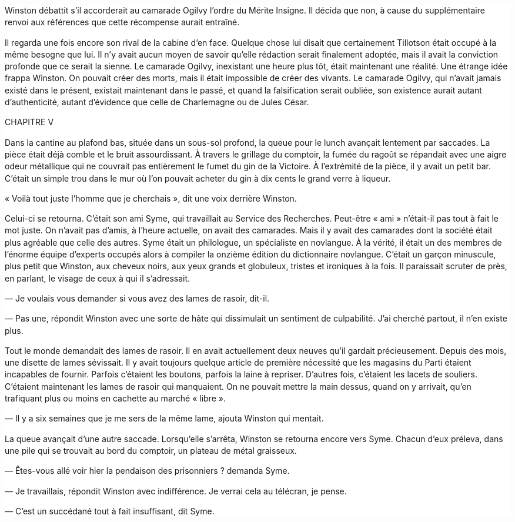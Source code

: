 Winston débattit s’il accorderait au camarade Ogilvy l’ordre du Mérite Insigne. Il décida que non, à cause du supplémentaire renvoi aux références que cette récompense aurait entraîné.

Il regarda une fois encore son rival de la cabine d’en face. Quelque chose lui disait que certainement Tillotson était occupé à la même besogne que lui. Il n’y avait aucun moyen de savoir qu’elle rédaction serait finalement adoptée, mais il avait la conviction profonde que ce serait la sienne. Le camarade Ogilvy, inexistant une heure plus tôt, était maintenant une réalité. Une étrange idée frappa Winston. On pouvait créer des morts, mais il était impossible de créer des vivants. Le camarade Ogilvy, qui n’avait jamais existé dans le présent, existait maintenant dans le passé, et quand la falsification serait oubliée, son existence aurait autant d’authenticité, autant d’évidence que celle de Charlemagne ou de Jules César.





CHAPITRE V


Dans la cantine au plafond bas, située dans un sous-sol profond, la queue pour le lunch avançait lentement par saccades. La pièce était déjà comble et le bruit assourdissant. À travers le grillage du comptoir, la fumée du ragoût se répandait avec une aigre odeur métallique qui ne couvrait pas entièrement le fumet du gin de la Victoire. À l’extrémité de la pièce, il y avait un petit bar. C’était un simple trou dans le mur où l’on pouvait acheter du gin à dix cents le grand verre à liqueur.

« Voilà tout juste l’homme que je cherchais », dit une voix derrière Winston.

Celui-ci se retourna. C’était son ami Syme, qui travaillait au Service des Recherches. Peut-être « ami » n’était-il pas tout à fait le mot juste. On n’avait pas d’amis, à l’heure actuelle, on avait des camarades. Mais il y avait des camarades dont la société était plus agréable que celle des autres. Syme était un philologue, un spécialiste en novlangue. À la vérité, il était un des membres de l’énorme équipe d’experts occupés alors à compiler la onzième édition du dictionnaire novlangue. C’était un garçon minuscule, plus petit que Winston, aux cheveux noirs, aux yeux grands et globuleux, tristes et ironiques à la fois. Il paraissait scruter de près, en parlant, le visage de ceux à qui il s’adressait.

— Je voulais vous demander si vous avez des lames de rasoir, dit-il.

— Pas une, répondit Winston avec une sorte de hâte qui dissimulait un sentiment de culpabilité. J’ai cherché partout, il n’en existe plus.

Tout le monde demandait des lames de rasoir. Il en avait actuellement deux neuves qu’il gardait précieusement. Depuis des mois, une disette de lames sévissait. Il y avait toujours quelque article de première nécessité que les magasins du Parti étaient incapables de fournir. Parfois c’étaient les boutons, parfois la laine à repriser. D’autres fois, c’étaient les lacets de souliers. C’étaient maintenant les lames de rasoir qui manquaient. On ne pouvait mettre la main dessus, quand on y arrivait, qu’en trafiquant plus ou moins en cachette au marché « libre ».

— Il y a six semaines que je me sers de la même lame, ajouta Winston qui mentait.

La queue avançait d’une autre saccade. Lorsqu’elle s’arrêta, Winston se retourna encore vers Syme. Chacun d’eux préleva, dans une pile qui se trouvait au bord du comptoir, un plateau de métal graisseux.

— Êtes-vous allé voir hier la pendaison des prisonniers ? demanda Syme.

— Je travaillais, répondit Winston avec indifférence. Je verrai cela au télécran, je pense.

— C’est un succédané tout à fait insuffisant, dit Syme.
